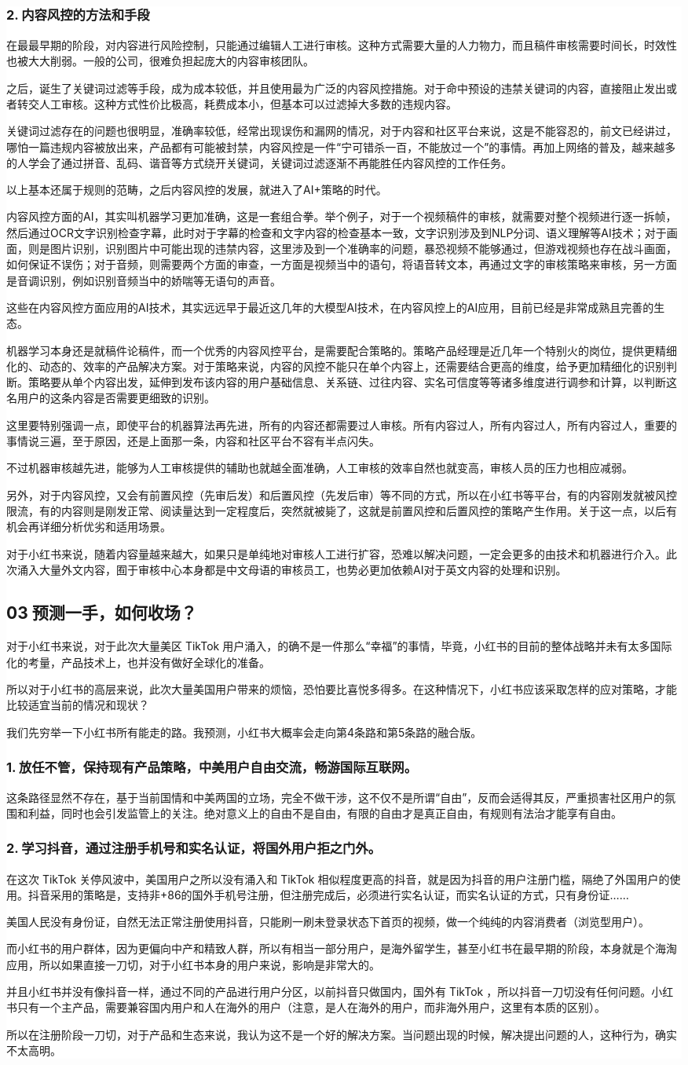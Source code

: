 ### 2\. 内容风控的方法和手段

在最最早期的阶段，对内容进行风险控制，只能通过编辑人工进行审核。这种方式需要大量的人力物力，而且稿件审核需要时间长，时效性也被大大削弱。一般的公司，很难负担起庞大的内容审核团队。

之后，诞生了关键词过滤等手段，成为成本较低，并且使用最为广泛的内容风控措施。对于命中预设的违禁关键词的内容，直接阻止发出或者转交人工审核。这种方式性价比极高，耗费成本小，但基本可以过滤掉大多数的违规内容。

关键词过滤存在的问题也很明显，准确率较低，经常出现误伤和漏网的情况，对于内容和社区平台来说，这是不能容忍的，前文已经讲过，哪怕一篇违规内容被放出来，产品都有可能被封禁，内容风控是一件“宁可错杀一百，不能放过一个”的事情。再加上网络的普及，越来越多的人学会了通过拼音、乱码、谐音等方式绕开关键词，关键词过滤逐渐不再能胜任内容风控的工作任务。

以上基本还属于规则的范畴，之后内容风控的发展，就进入了AI+策略的时代。

内容风控方面的AI，其实叫机器学习更加准确，这是一套组合拳。举个例子，对于一个视频稿件的审核，就需要对整个视频进行逐一拆帧，然后通过OCR文字识别检查字幕，此时对于字幕的检查和文字内容的检查基本一致，文字识别涉及到NLP分词、语义理解等AI技术；对于画面，则是图片识别，识别图片中可能出现的违禁内容，这里涉及到一个准确率的问题，暴恐视频不能够通过，但游戏视频也存在战斗画面，如何保证不误伤；对于音频，则需要两个方面的审查，一方面是视频当中的语句，将语音转文本，再通过文字的审核策略来审核，另一方面是音调识别，例如识别音频当中的娇喘等无语句的声音。

这些在内容风控方面应用的AI技术，其实远远早于最近这几年的大模型AI技术，在内容风控上的AI应用，目前已经是非常成熟且完善的生态。

机器学习本身还是就稿件论稿件，而一个优秀的内容风控平台，是需要配合策略的。策略产品经理是近几年一个特别火的岗位，提供更精细化的、动态的、效率的产品解决方案。对于策略来说，内容的风控不能只在单个内容上，还需要结合更高的维度，给予更加精细化的识别判断。策略要从单个内容出发，延伸到发布该内容的用户基础信息、关系链、过往内容、实名可信度等等诸多维度进行调参和计算，以判断这名用户的这条内容是否需要更细致的识别。

这里要特别强调一点，即使平台的机器算法再先进，所有的内容还都需要过人审核。所有内容过人，所有内容过人，所有内容过人，重要的事情说三遍，至于原因，还是上面那一条，内容和社区平台不容有半点闪失。

不过机器审核越先进，能够为人工审核提供的辅助也就越全面准确，人工审核的效率自然也就变高，审核人员的压力也相应减弱。

另外，对于内容风控，又会有前置风控（先审后发）和后置风控（先发后审）等不同的方式，所以在小红书等平台，有的内容刚发就被风控限流，有的内容则是刚发正常、阅读量达到一定程度后，突然就被毙了，这就是前置风控和后置风控的策略产生作用。关于这一点，以后有机会再详细分析优劣和适用场景。

对于小红书来说，随着内容量越来越大，如果只是单纯地对审核人工进行扩容，恐难以解决问题，一定会更多的由技术和机器进行介入。此次涌入大量外文内容，囿于审核中心本身都是中文母语的审核员工，也势必更加依赖AI对于英文内容的处理和识别。

## 03 预测一手，如何收场？

对于小红书来说，对于此次大量美区 TikTok 用户涌入，的确不是一件那么“幸福”的事情，毕竟，小红书的目前的整体战略并未有太多国际化的考量，产品技术上，也并没有做好全球化的准备。

所以对于小红书的高层来说，此次大量美国用户带来的烦恼，恐怕要比喜悦多得多。在这种情况下，小红书应该采取怎样的应对策略，才能比较适宜当前的情况和现状？

我们先穷举一下小红书所有能走的路。我预测，小红书大概率会走向第4条路和第5条路的融合版。

### 1\. 放任不管，保持现有产品策略，中美用户自由交流，畅游国际互联网。

这条路径显然不存在，基于当前国情和中美两国的立场，完全不做干涉，这不仅不是所谓“自由”，反而会适得其反，严重损害社区用户的氛围和利益，同时也会引发监管上的关注。绝对意义上的自由不是自由，有限的自由才是真正自由，有规则有法治才能享有自由。

### 2\. 学习抖音，通过注册手机号和实名认证，将国外用户拒之门外。

在这次 TikTok 关停风波中，美国用户之所以没有涌入和 TikTok 相似程度更高的抖音，就是因为抖音的用户注册门槛，隔绝了外国用户的使用。抖音采用的策略是，支持非+86的国外手机号注册，但注册完成后，必须进行实名认证，而实名认证的方式，只有身份证……

美国人民没有身份证，自然无法正常注册使用抖音，只能刷一刷未登录状态下首页的视频，做一个纯纯的内容消费者（浏览型用户）。

而小红书的用户群体，因为更偏向中产和精致人群，所以有相当一部分用户，是海外留学生，甚至小红书在最早期的阶段，本身就是个海淘应用，所以如果直接一刀切，对于小红书本身的用户来说，影响是非常大的。

并且小红书并没有像抖音一样，通过不同的产品进行用户分区，以前抖音只做国内，国外有 TikTok ，所以抖音一刀切没有任何问题。小红书只有一个主产品，需要兼容国内用户和人在海外的用户（注意，是人在海外的用户，而非海外用户，这里有本质的区别）。

所以在注册阶段一刀切，对于产品和生态来说，我认为这不是一个好的解决方案。当问题出现的时候，解决提出问题的人，这种行为，确实不太高明。
